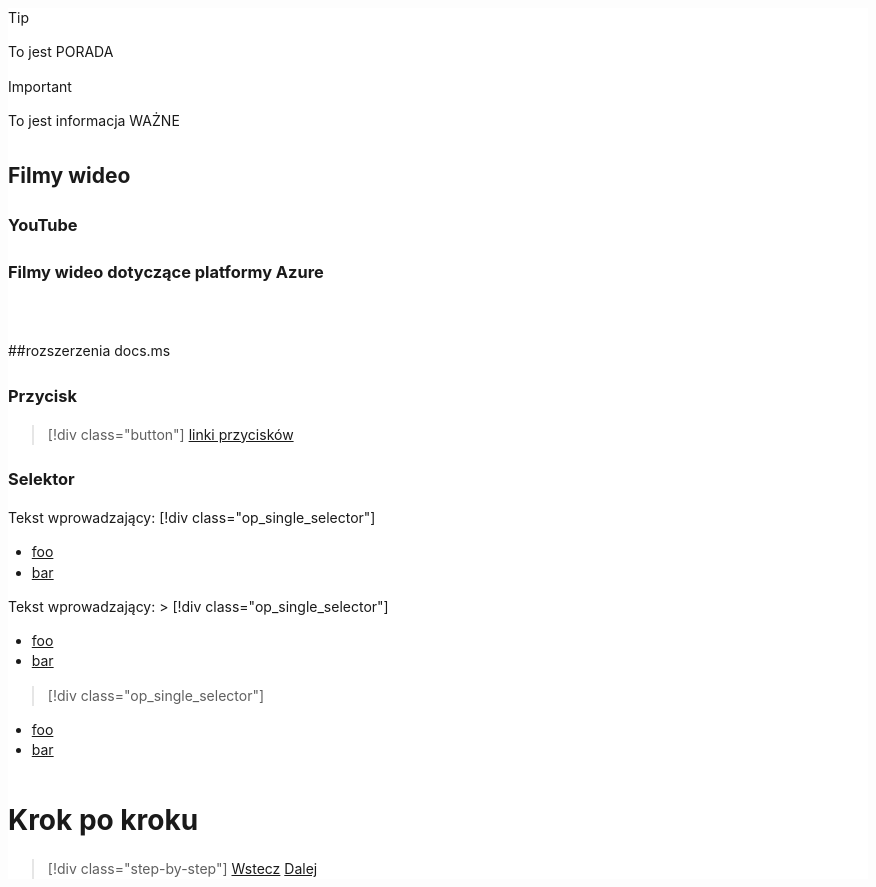 > [!TIP]
> To jest PORADA

> [!IMPORTANT]
> To jest informacja WAŻNE

## Filmy wideo

### YouTube
<iframe width="420" height="315" src="https://www.youtube.com/embed/R6_eWWfNB54" frameborder="0" allowfullscreen></iframe>

### Filmy wideo dotyczące platformy Azure

<iframe src="http://channel9.msdn.com/Series/Azure-Active-Directory-Videos-Demos/Azure-Active-Directory-Connect-Express-Settings/player" width="960" height="540" allowFullScreen frameBorder="0"></iframe><br><br>
##rozszerzenia docs.ms

### Przycisk
> [!div class="button"]
[linki przycisków](/azure-rms/index.html)

### Selektor

Tekst wprowadzający: [!div class="op_single_selector"]
- [foo](./develop/developers-guide.md)
- [bar](./develop/developer-notes.md)

Tekst wprowadzający: > [!div class="op_single_selector"]
- [foo](./develop/developers-guide.md)
- [bar](./develop/developer-notes.md)




> [!div class="op_single_selector"]
- [foo](./develop/developers-guide.md)
- [bar](./develop/developer-notes.md)

# Krok po kroku

>[!div class="step-by-step"]
[Wstecz](https://www.example.com)
[Dalej](https://www.example.com)








